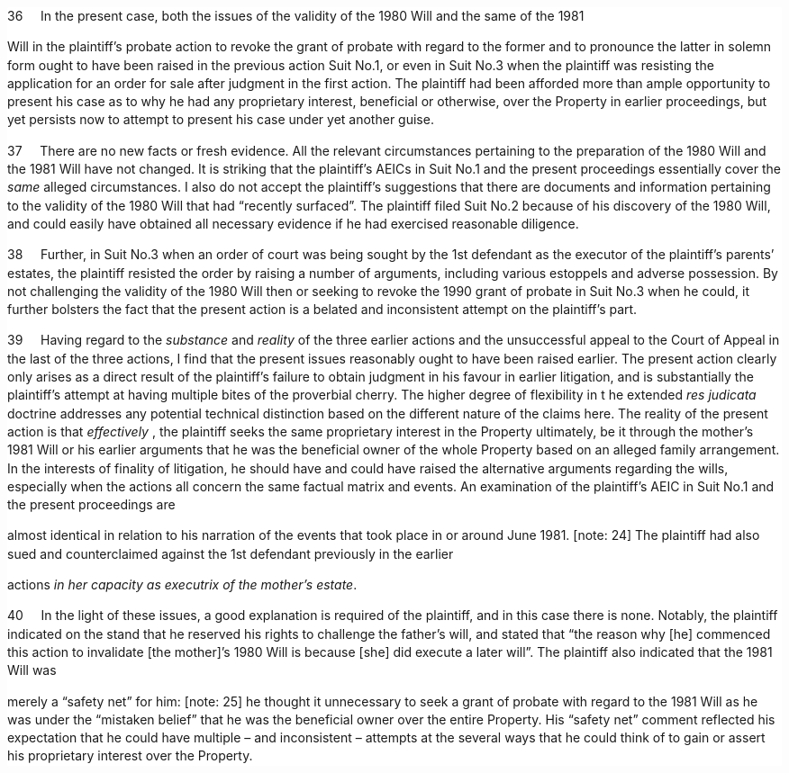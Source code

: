 36     In the present case, both the issues of the validity of the 1980 Will and the same of the 1981 


Will in the plaintiff’s probate action to revoke the grant of probate with regard to the former and to pronounce the latter in solemn form ought to have been raised in the previous action Suit No.1, or even in Suit No.3 when the plaintiff was resisting the application for an order for sale after judgment in the first action. The plaintiff had been afforded more than ample opportunity to present his case as to why he had any proprietary interest, beneficial or otherwise, over the Property in earlier proceedings, but yet persists now to attempt to present his case under yet another guise. 

37     There are no new facts or fresh evidence. All the relevant circumstances pertaining to the preparation of the 1980 Will and the 1981 Will have not changed. It is striking that the plaintiff’s AEICs in Suit No.1 and the present proceedings essentially cover the _same_ alleged circumstances. I also do not accept the plaintiff’s suggestions that there are documents and information pertaining to the validity of the 1980 Will that had “recently surfaced”. The plaintiff filed Suit No.2 because of his discovery of the 1980 Will, and could easily have obtained all necessary evidence if he had exercised reasonable diligence. 

38     Further, in Suit No.3 when an order of court was being sought by the 1st defendant as the executor of the plaintiff’s parents’ estates, the plaintiff resisted the order by raising a number of arguments, including various estoppels and adverse possession. By not challenging the validity of the 1980 Will then or seeking to revoke the 1990 grant of probate in Suit No.3 when he could, it further bolsters the fact that the present action is a belated and inconsistent attempt on the plaintiff’s part. 

39     Having regard to the _substance_ and _reality_ of the three earlier actions and the unsuccessful appeal to the Court of Appeal in the last of the three actions, I find that the present issues reasonably ought to have been raised earlier. The present action clearly only arises as a direct result of the plaintiff’s failure to obtain judgment in his favour in earlier litigation, and is substantially the plaintiff’s attempt at having multiple bites of the proverbial cherry. The higher degree of flexibility in t he extended _res judicata_ doctrine addresses any potential technical distinction based on the different nature of the claims here. The reality of the present action is that _effectively_ , the plaintiff seeks the same proprietary interest in the Property ultimately, be it through the mother’s 1981 Will or his earlier arguments that he was the beneficial owner of the whole Property based on an alleged family arrangement. In the interests of finality of litigation, he should have and could have raised the alternative arguments regarding the wills, especially when the actions all concern the same factual matrix and events. An examination of the plaintiff’s AEIC in Suit No.1 and the present proceedings are 

almost identical in relation to his narration of the events that took place in or around June 1981. [note: 24] The plaintiff had also sued and counterclaimed against the 1st defendant previously in the earlier 

actions _in her capacity as executrix of the mother’s estate_. 

40     In the light of these issues, a good explanation is required of the plaintiff, and in this case there is none. Notably, the plaintiff indicated on the stand that he reserved his rights to challenge the father’s will, and stated that “the reason why [he] commenced this action to invalidate [the mother]’s 1980 Will is because [she] did execute a later will”. The plaintiff also indicated that the 1981 Will was 

merely a “safety net” for him: [note: 25] he thought it unnecessary to seek a grant of probate with regard to the 1981 Will as he was under the “mistaken belief” that he was the beneficial owner over the entire Property. His “safety net” comment reflected his expectation that he could have multiple – and inconsistent – attempts at the several ways that he could think of to gain or assert his proprietary interest over the Property. 
